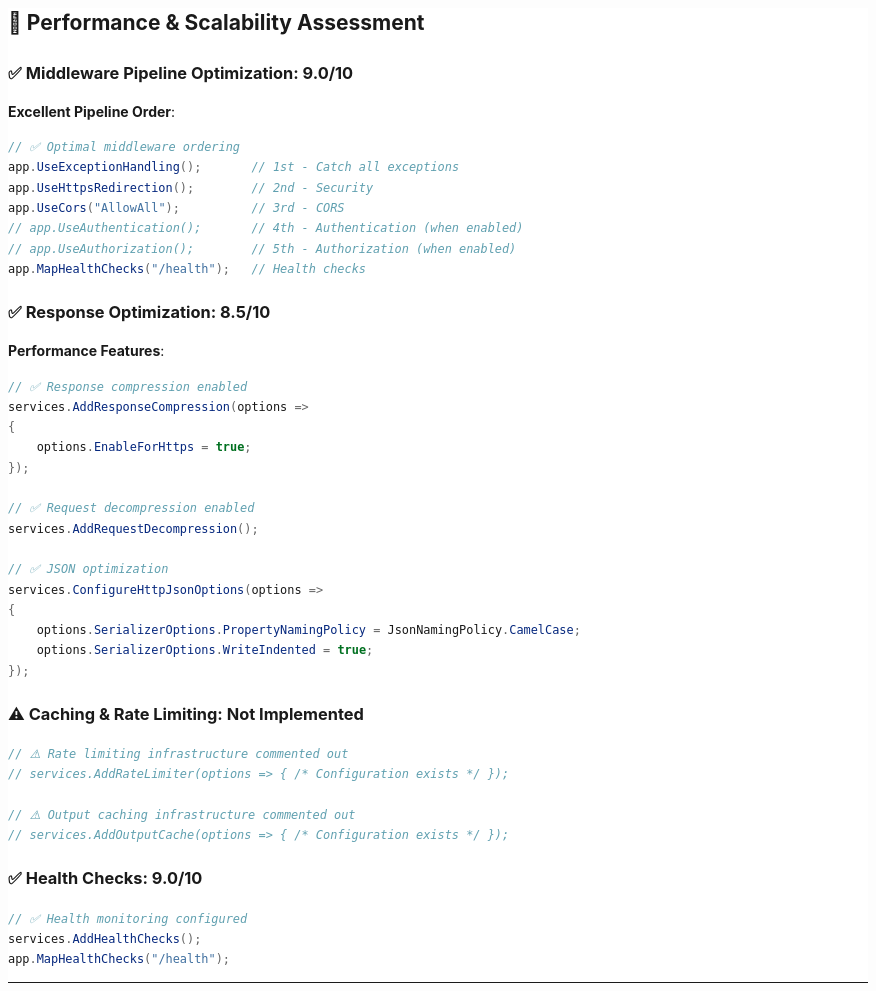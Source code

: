 
## 🔧 Performance & Scalability Assessment

### ✅ Middleware Pipeline Optimization: 9.0/10

**Excellent Pipeline Order**:
```csharp
// ✅ Optimal middleware ordering
app.UseExceptionHandling();       // 1st - Catch all exceptions
app.UseHttpsRedirection();        // 2nd - Security
app.UseCors("AllowAll");          // 3rd - CORS
// app.UseAuthentication();       // 4th - Authentication (when enabled)
// app.UseAuthorization();        // 5th - Authorization (when enabled)
app.MapHealthChecks("/health");   // Health checks
```

### ✅ Response Optimization: 8.5/10

**Performance Features**:
```csharp
// ✅ Response compression enabled
services.AddResponseCompression(options =>
{
    options.EnableForHttps = true;
});

// ✅ Request decompression enabled
services.AddRequestDecompression();

// ✅ JSON optimization
services.ConfigureHttpJsonOptions(options =>
{
    options.SerializerOptions.PropertyNamingPolicy = JsonNamingPolicy.CamelCase;
    options.SerializerOptions.WriteIndented = true;
});
```

### ⚠️ **Caching & Rate Limiting: Not Implemented**

```csharp
// ⚠️ Rate limiting infrastructure commented out
// services.AddRateLimiter(options => { /* Configuration exists */ });

// ⚠️ Output caching infrastructure commented out  
// services.AddOutputCache(options => { /* Configuration exists */ });
```

### ✅ Health Checks: 9.0/10

```csharp
// ✅ Health monitoring configured
services.AddHealthChecks();
app.MapHealthChecks("/health");
```

---